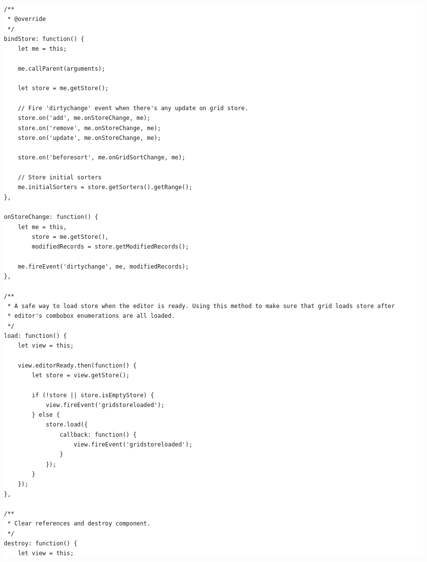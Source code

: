     /**
     * @override
     */
    bindStore: function() {
        let me = this;

        me.callParent(arguments);

        let store = me.getStore();

        // Fire 'dirtychange' event when there's any update on grid store.
        store.on('add', me.onStoreChange, me);
        store.on('remove', me.onStoreChange, me);
        store.on('update', me.onStoreChange, me);

        store.on('beforesort', me.onGridSortChange, me);

        // Store initial sorters
        me.initialSorters = store.getSorters().getRange();
    },

    onStoreChange: function() {
        let me = this,
            store = me.getStore(),
            modifiedRecords = store.getModifiedRecords();

        me.fireEvent('dirtychange', me, modifiedRecords);
    },

    /**
     * A safe way to load store when the editor is ready. Using this method to make sure that grid loads store after
     * editor's combobox enumerations are all loaded.
     */
    load: function() {
        let view = this;

        view.editorReady.then(function() {
            let store = view.getStore();

            if (!store || store.isEmptyStore) {
                view.fireEvent('gridstoreloaded');
            } else {
                store.load({
                    callback: function() {
                        view.fireEvent('gridstoreloaded');
                    }
                });
            }
        });
    },

    /**
     * Clear references and destroy component.
     */
    destroy: function() {
        let view = this;
